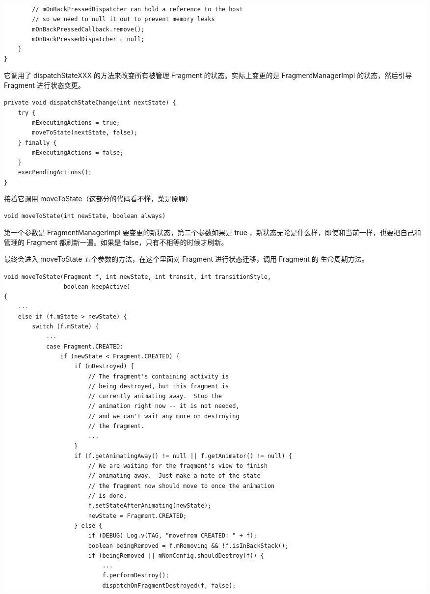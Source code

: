 ```
        // mOnBackPressedDispatcher can hold a reference to the host
        // so we need to null it out to prevent memory leaks
        mOnBackPressedCallback.remove();
        mOnBackPressedDispatcher = null;
    }
}
```

它调用了 dispatchStateXXX 的方法来改变所有被管理 Fragment 的状态。实际上变更的是 FragmentManagerImpl 的状态，然后引导 Fragment 进行状态变更。

```
private void dispatchStateChange(int nextState) {
    try {
        mExecutingActions = true;
        moveToState(nextState, false);
    } finally {
        mExecutingActions = false;
    }
    execPendingActions();
}
```

接着它调用 moveToState（这部分的代码看不懂，菜是原罪）

```
void moveToState(int newState, boolean always)
```

第一个参数是 FragmentManagerImpl 要变更的新状态，第二个参数如果是 true ，新状态无论是什么样，即使和当前一样，也要把自己和管理的 Fragment 都刷新一遍。如果是 false，只有不相等的时候才刷新。

最终会进入 moveToState 五个参数的方法，在这个里面对 Fragment 进行状态迁移，调用 Fragment 的 生命周期方法。

```
void moveToState(Fragment f, int newState, int transit, int transitionStyle,
                 boolean keepActive)
{
	...
	else if (f.mState > newState) {
        switch (f.mState) {
        	...
            case Fragment.CREATED:
                if (newState < Fragment.CREATED) {
                    if (mDestroyed) {
                        // The fragment's containing activity is
                        // being destroyed, but this fragment is
                        // currently animating away.  Stop the
                        // animation right now -- it is not needed,
                        // and we can't wait any more on destroying
                        // the fragment.
                        ...
                    }
                    if (f.getAnimatingAway() != null || f.getAnimator() != null) {
                        // We are waiting for the fragment's view to finish
                        // animating away.  Just make a note of the state
                        // the fragment now should move to once the animation
                        // is done.
                        f.setStateAfterAnimating(newState);
                        newState = Fragment.CREATED;
                    } else {
                        if (DEBUG) Log.v(TAG, "movefrom CREATED: " + f);
                        boolean beingRemoved = f.mRemoving && !f.isInBackStack();
                        if (beingRemoved || mNonConfig.shouldDestroy(f)) {
                            ...
                            f.performDestroy();
                            dispatchOnFragmentDestroyed(f, false);
```